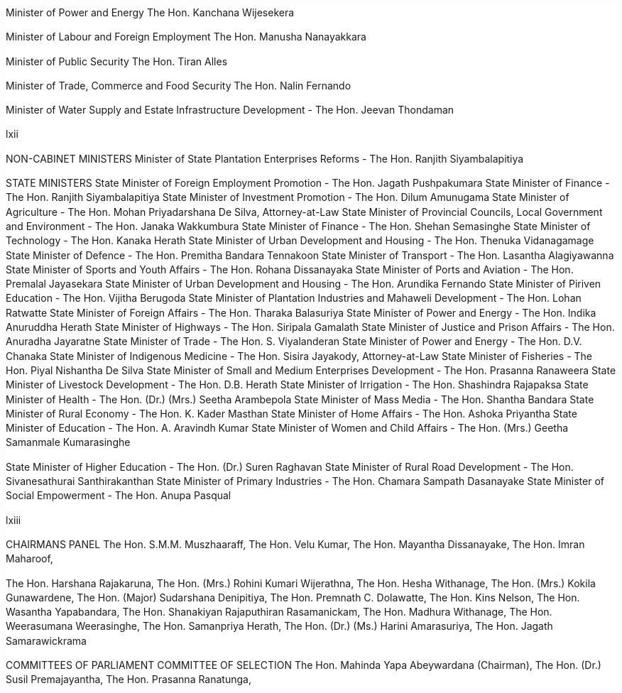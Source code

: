 Minister of Power and Energy The Hon. Kanchana Wijesekera

Minister of Labour and Foreign Employment The Hon. Manusha Nanayakkara

Minister of Public Security The Hon. Tiran Alles

Minister of Trade, Commerce and Food Security The Hon. Nalin Fernando

Minister of Water Supply and Estate Infrastructure Development - The Hon. Jeevan Thondaman

lxii

NON-CABINET MINISTERS Minister of State Plantation Enterprises Reforms - The Hon. Ranjith Siyambalapitiya

STATE MINISTERS State Minister of Foreign Employment Promotion - The Hon. Jagath Pushpakumara State Minister of Finance - The Hon. Ranjith Siyambalapitiya State Minister of Investment Promotion - The Hon. Dilum Amunugama State Minister of Agriculture - The Hon. Mohan Priyadarshana De Silva, Attorney-at-Law State Minister of Provincial Councils, Local Government and Environment - The Hon. Janaka Wakkumbura State Minister of Finance - The Hon. Shehan Semasinghe State Minister of Technology - The Hon. Kanaka Herath State Minister of Urban Development and Housing - The Hon. Thenuka Vidanagamage State Minister of Defence - The Hon. Premitha Bandara Tennakoon State Minister of Transport - The Hon. Lasantha Alagiyawanna State Minister of Sports and Youth Affairs - The Hon. Rohana Dissanayaka State Minister of Ports and Aviation - The Hon. Premalal Jayasekara State Minister of Urban Development and Housing - The Hon. Arundika Fernando State Minister of Piriven Education - The Hon. Vijitha Berugoda State Minister of Plantation Industries and Mahaweli Development - The Hon. Lohan Ratwatte State Minister of Foreign Affairs - The Hon. Tharaka Balasuriya State Minister of Power and Energy - The Hon. Indika Anuruddha Herath State Minister of Highways - The Hon. Siripala Gamalath State Minister of Justice and Prison Affairs - The Hon. Anuradha Jayaratne State Minister of Trade - The Hon. S. Viyalanderan State Minister of Power and Energy - The Hon. D.V. Chanaka State Minister of Indigenous Medicine - The Hon. Sisira Jayakody, Attorney-at-Law State Minister of Fisheries - The Hon. Piyal Nishantha De Silva State Minister of Small and Medium Enterprises Development - The Hon. Prasanna Ranaweera State Minister of Livestock Development - The Hon. D.B. Herath State Minister of Irrigation - The Hon. Shashindra Rajapaksa State Minister of Health - The Hon. (Dr.) (Mrs.) Seetha Arambepola State Minister of Mass Media - The Hon. Shantha Bandara State Minister of Rural Economy - The Hon. K. Kader Masthan State Minister of Home Affairs - The Hon. Ashoka Priyantha State Minister of Education - The Hon. A. Aravindh Kumar State Minister of Women and Child Affairs - The Hon. (Mrs.) Geetha Samanmale Kumarasinghe

State Minister of Higher Education - The Hon. (Dr.) Suren Raghavan State Minister of Rural Road Development - The Hon. Sivanesathurai Santhirakanthan State Minister of Primary Industries - The Hon. Chamara Sampath Dasanayake State Minister of Social Empowerment - The Hon. Anupa Pasqual

lxiii

CHAIRMANS PANEL The Hon. S.M.M. Muszhaaraff, The Hon. Velu Kumar, The Hon. Mayantha Dissanayake, The Hon. Imran Maharoof,

The Hon. Harshana Rajakaruna, The Hon. (Mrs.) Rohini Kumari Wijerathna, The Hon. Hesha Withanage, The Hon. (Mrs.) Kokila Gunawardene, The Hon. (Major) Sudarshana Denipitiya, The Hon. Premnath C. Dolawatte, The Hon. Kins Nelson, The Hon. Wasantha Yapabandara, The Hon. Shanakiyan Rajaputhiran Rasamanickam, The Hon. Madhura Withanage, The Hon. Weerasumana Weerasinghe, The Hon. Samanpriya Herath, The Hon. (Dr.) (Ms.) Harini Amarasuriya, The Hon. Jagath Samarawickrama

COMMITTEES OF PARLIAMENT COMMITTEE OF SELECTION The Hon. Mahinda Yapa Abeywardana (Chairman), The Hon. (Dr.) Susil Premajayantha, The Hon. Prasanna Ranatunga,
